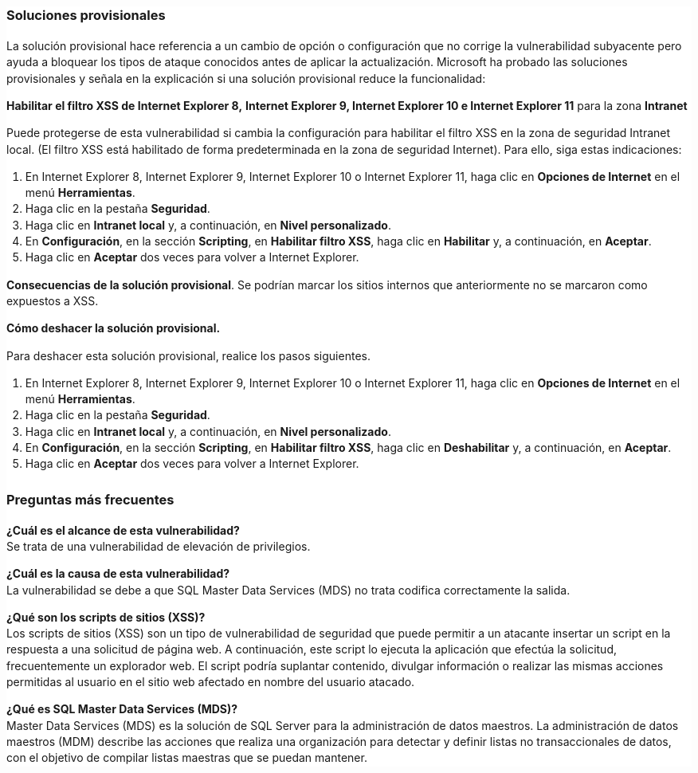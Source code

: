 ### Soluciones provisionales

La solución provisional hace referencia a un cambio de opción o configuración que no corrige la vulnerabilidad subyacente pero ayuda a bloquear los tipos de ataque conocidos antes de aplicar la actualización. Microsoft ha probado las soluciones provisionales y señala en la explicación si una solución provisional reduce la funcionalidad:

**Habilitar el filtro XSS de Internet Explorer 8,** **Internet Explorer 9, Internet Explorer 10 e Internet Explorer 11** para la zona **Intranet**

Puede protegerse de esta vulnerabilidad si cambia la configuración para habilitar el filtro XSS en la zona de seguridad Intranet local. (El filtro XSS está habilitado de forma predeterminada en la zona de seguridad Internet). Para ello, siga estas indicaciones:

1.  En Internet Explorer 8, Internet Explorer 9, Internet Explorer 10 o Internet Explorer 11, haga clic en **Opciones de Internet** en el menú **Herramientas**.
2.  Haga clic en la pestaña **Seguridad**.
3.  Haga clic en **Intranet local** y, a continuación, en **Nivel personalizado**.
4.  En **Configuración**, en la sección **Scripting**, en **Habilitar filtro XSS**, haga clic en **Habilitar** y, a continuación, en **Aceptar**.
5.  Haga clic en **Aceptar** dos veces para volver a Internet Explorer.

**Consecuencias de la solución provisional**. Se podrían marcar los sitios internos que anteriormente no se marcaron como expuestos a XSS.

**Cómo deshacer la solución provisional.**

Para deshacer esta solución provisional, realice los pasos siguientes.

1.  En Internet Explorer 8, Internet Explorer 9, Internet Explorer 10 o Internet Explorer 11, haga clic en **Opciones de Internet** en el menú **Herramientas**.
2.  Haga clic en la pestaña **Seguridad**.
3.  Haga clic en **Intranet local** y, a continuación, en **Nivel personalizado**.
4.  En **Configuración**, en la sección **Scripting**, en **Habilitar filtro XSS**, haga clic en **Deshabilitar** y, a continuación, en **Aceptar**.
5.  Haga clic en **Aceptar** dos veces para volver a Internet Explorer.

### Preguntas más frecuentes

**¿Cuál es el alcance de esta vulnerabilidad?**  
Se trata de una vulnerabilidad de elevación de privilegios.

**¿Cuál es la causa de esta vulnerabilidad?**  
La vulnerabilidad se debe a que SQL Master Data Services (MDS) no trata codifica correctamente la salida.

**¿Qué son los scripts de sitios (XSS)?**  
Los scripts de sitios (XSS) son un tipo de vulnerabilidad de seguridad que puede permitir a un atacante insertar un script en la respuesta a una solicitud de página web. A continuación, este script lo ejecuta la aplicación que efectúa la solicitud, frecuentemente un explorador web. El script podría suplantar contenido, divulgar información o realizar las mismas acciones permitidas al usuario en el sitio web afectado en nombre del usuario atacado.

**¿Qué es SQL Master Data Services (MDS)?**  
Master Data Services (MDS) es la solución de SQL Server para la administración de datos maestros. La administración de datos maestros (MDM) describe las acciones que realiza una organización para detectar y definir listas no transaccionales de datos, con el objetivo de compilar listas maestras que se puedan mantener. 
